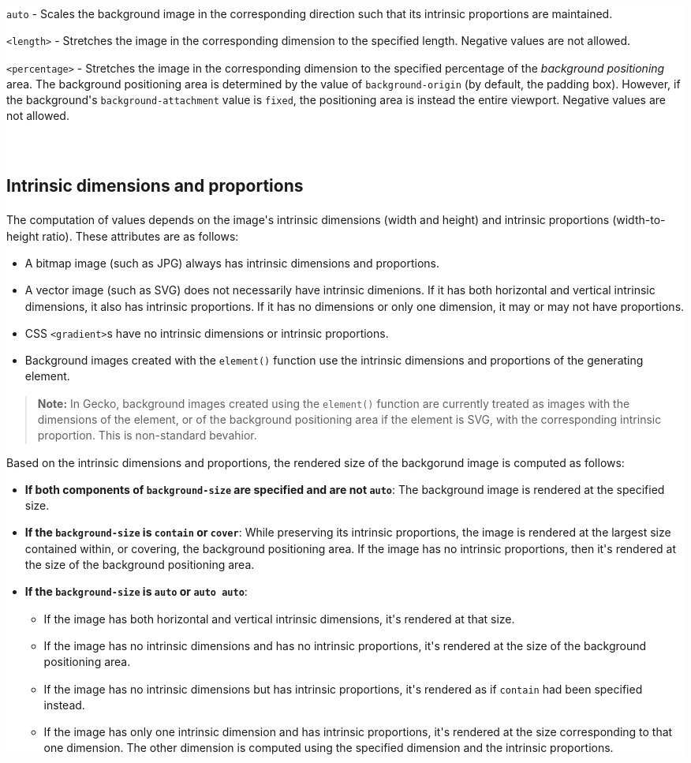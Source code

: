 `auto` - Scales the background image in the corresponding direction such that its intrinsic proportions are maintained.

`<length>` - Stretches the image in the corresponding dimension to the specified length. Negative values are not allowed.

`<percentage>` - Stretches the image in the corresponding dimension to the specified percentage of the _background positioning_ area. The background positioning area is determined by the value of `background-origin` (by default, the padding box). However, if the background's `background-attachment` value is `fixed`, the positioning area is instead the entire viewport. Negative values are not allowed.

<br>

## Intrinsic dimensions and proportions

The computation of values depends on the image's intrinsic dimensions (width and height) and intrinsic proportions (width-to-height ratio). These attributes are as follows:

- A bitmap image (such as JPG) always has intrinsic dimensions and proportions.

- A vector image (such as SVG) does not necessarily have intrinsic dimenions. If it has both horizontal and vertical intrinsic dimensions, it also has intrinsic proportions. If it has no dimensions or only one dimension, it may or may not have proportions.

- CSS `<gradient>`s have no intrinsic dimensions or intrinsic proportions.

- Background images created with the `element()` function use the intrinsic dimensions and proportions of the generating element.

> **Note:** In Gecko, background images created using the `element()` function are currently treated as images with the dimensions of the element, or of the background positioning area if the element is SVG, with the corresponding intrinsic proportion. This is non-standard bevahior.

Based on the intrinsic dimensions and proportions, the rendered size of the backgorund image is computed as follows:

- **If both components of `background-size` are specified and are not `auto`**: The background image is rendered at the specified size.

- **If the `background-size` is `contain` or `cover`**: While preserving its intrinsic proportions, the image is rendered at the largest size contained within, or covering, the background positioning area. If the image has no intrinsic proportions, then it's rendered at the size of the background positioning area.

- **If the `background-size` is `auto` or `auto auto`**:

  - If the image has both horizontal and vertical intrinsic dimensions, it's rendered at that size.

  - If the image has no intrinsic dimensions and has no intrinsic proportions, it's rendered at the size of the background positioning area.

  - If the image has no intrinsic dimensions but has intrinsic proportions, it's rendered as if `contain` had been specified instead.

  - If the image has only one intrinsic dimension and has intrinsic proportions, it's rendered at the size corresponding to that one dimension. The other dimension is computed using the specified dimension and the intrinsic proportions.

